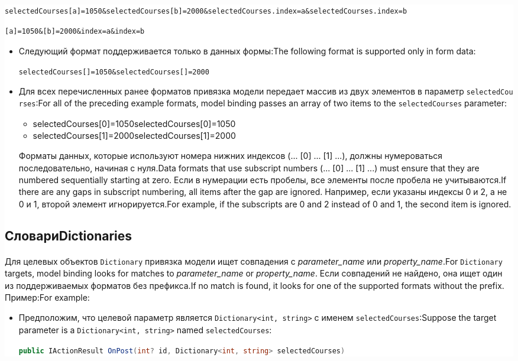   ```
  selectedCourses[a]=1050&selectedCourses[b]=2000&selectedCourses.index=a&selectedCourses.index=b
  ```

  ```
  [a]=1050&[b]=2000&index=a&index=b
  ```

* <span data-ttu-id="8b2d9-290">Следующий формат поддерживается только в данных формы:</span><span class="sxs-lookup"><span data-stu-id="8b2d9-290">The following format is supported only in form data:</span></span>

  ```
  selectedCourses[]=1050&selectedCourses[]=2000
  ```

* <span data-ttu-id="8b2d9-291">Для всех перечисленных ранее форматов привязка модели передает массив из двух элементов в параметр `selectedCourses`:</span><span class="sxs-lookup"><span data-stu-id="8b2d9-291">For all of the preceding example formats, model binding passes an array of two items to the `selectedCourses` parameter:</span></span>

  * <span data-ttu-id="8b2d9-292">selectedCourses[0]=1050</span><span class="sxs-lookup"><span data-stu-id="8b2d9-292">selectedCourses[0]=1050</span></span>
  * <span data-ttu-id="8b2d9-293">selectedCourses[1]=2000</span><span class="sxs-lookup"><span data-stu-id="8b2d9-293">selectedCourses[1]=2000</span></span>

  <span data-ttu-id="8b2d9-294">Форматы данных, которые используют номера нижних индексов (... [0] ... [1] ...), должны нумероваться последовательно, начиная с нуля.</span><span class="sxs-lookup"><span data-stu-id="8b2d9-294">Data formats that use subscript numbers (... [0] ... [1] ...) must ensure that they are numbered sequentially starting at zero.</span></span> <span data-ttu-id="8b2d9-295">Если в нумерации есть пробелы, все элементы после пробела не учитываются.</span><span class="sxs-lookup"><span data-stu-id="8b2d9-295">If there are any gaps in subscript numbering, all items after the gap are ignored.</span></span> <span data-ttu-id="8b2d9-296">Например, если указаны индексы 0 и 2, а не 0 и 1, второй элемент игнорируется.</span><span class="sxs-lookup"><span data-stu-id="8b2d9-296">For example, if the subscripts are 0 and 2 instead of 0 and 1, the second item is ignored.</span></span>

## <a name="dictionaries"></a><span data-ttu-id="8b2d9-297">Словари</span><span class="sxs-lookup"><span data-stu-id="8b2d9-297">Dictionaries</span></span>

<span data-ttu-id="8b2d9-298">Для целевых объектов `Dictionary` привязка модели ищет совпадения с *parameter_name* или *property_name*.</span><span class="sxs-lookup"><span data-stu-id="8b2d9-298">For `Dictionary` targets, model binding looks for matches to *parameter_name* or *property_name*.</span></span> <span data-ttu-id="8b2d9-299">Если совпадений не найдено, она ищет один из поддерживаемых форматов без префикса.</span><span class="sxs-lookup"><span data-stu-id="8b2d9-299">If no match is found, it looks for one of the supported formats without the prefix.</span></span> <span data-ttu-id="8b2d9-300">Пример:</span><span class="sxs-lookup"><span data-stu-id="8b2d9-300">For example:</span></span>

* <span data-ttu-id="8b2d9-301">Предположим, что целевой параметр является `Dictionary<int, string>` с именем `selectedCourses`:</span><span class="sxs-lookup"><span data-stu-id="8b2d9-301">Suppose the target parameter is a `Dictionary<int, string>` named `selectedCourses`:</span></span>

  ```csharp
  public IActionResult OnPost(int? id, Dictionary<int, string> selectedCourses)
  ```

